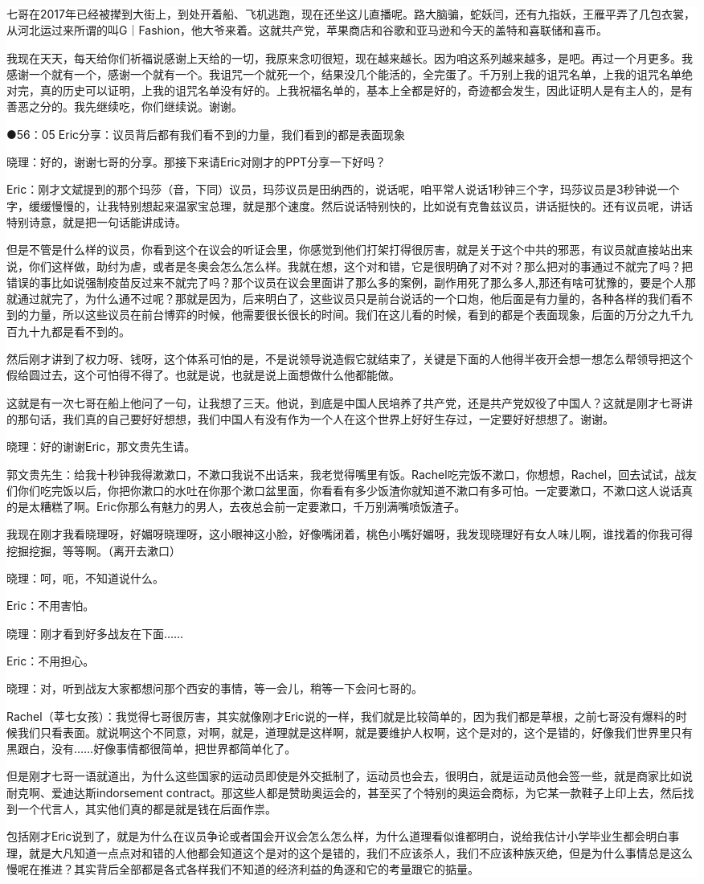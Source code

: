 
七哥在2017年已经被撵到大街上，到处开着船、飞机逃跑，现在还坐这儿直播呢。路大脑骗，蛇妖闫，还有九指妖，王雁平弄了几包衣裳，从河北运过来所谓的叫G｜Fashion，他大爷来着。这就共产党，苹果商店和谷歌和亚马逊和今天的盖特和喜联储和喜币。


我现在天天，每天给你们祈福说感谢上天给的一切，我原来念叨很短，现在越来越长。因为咱这系列越来越多，是吧。再过一个月更多。我感谢一个就有一个，感谢一个就有一个。我诅咒一个就死一个，结果没几个能活的，全完蛋了。千万别上我的诅咒名单，上我的诅咒名单绝对完，真的历史可以证明，上我的诅咒名单没有好的。上我祝福名单的，基本上全都是好的，奇迹都会发生，因此证明人是有主人的，是有善恶之分的。我先继续吃，你们继续说。谢谢。


●56：05 Eric分享：议员背后都有我们看不到的力量，我们看到的都是表面现象


晓理：好的，谢谢七哥的分享。那接下来请Eric对刚才的PPT分享一下好吗？


Eric：刚才文斌提到的那个玛莎（音，下同）议员，玛莎议员是田纳西的，说话呢，咱平常人说话1秒钟三个字，玛莎议员是3秒钟说一个字，缓缓慢慢的，让我特别想起来温家宝总理，就是那个速度。然后说话特别快的，比如说有克鲁兹议员，讲话挺快的。还有议员呢，讲话特别诗意，就是把一句话能讲成诗。


但是不管是什么样的议员，你看到这个在议会的听证会里，你感觉到他们打架打得很厉害，就是关于这个中共的邪恶，有议员就直接站出来说，你们这样做，助纣为虐，或者是冬奥会怎么怎么样。我就在想，这个对和错，它是很明确了对不对？那么把对的事通过不就完了吗？把错误的事比如说强制疫苗反过来不就完了吗？那个议员在议会里面讲了那么多的案例，副作用死了那么多人,那还有啥可犹豫的，要是个人那就通过就完了，为什么通不过呢？那就是因为，后来明白了，这些议员只是前台说话的一个口炮，他后面是有力量的，各种各样的我们看不到的力量，所以这些议员在前台博弈的时候，他需要很长很长的时间。我们在这儿看的时候，看到的都是个表面现象，后面的万分之九千九百九十九都是看不到的。


然后刚才讲到了权力呀、钱呀，这个体系可怕的是，不是说领导说造假它就结束了，关键是下面的人他得半夜开会想一想怎么帮领导把这个假给圆过去，这个可怕得不得了。也就是说，也就是说上面想做什么他都能做。


这就是有一次七哥在船上他问了一句，让我想了三天。他说，到底是中国人民培养了共产党，还是共产党奴役了中国人？这就是刚才七哥讲的那句话，我们真的自己要好好想想，我们中国人有没有作为一个人在这个世界上好好生存过，一定要好好想想了。谢谢。


晓理：好的谢谢Eric，那文贵先生请。


郭文贵先生：给我十秒钟我得漱漱口，不漱口我说不出话来，我老觉得嘴里有饭。Rachel吃完饭不漱口，你想想，Rachel，回去试试，战友们你们吃完饭以后，你把你漱口的水吐在你那个漱口盆里面，你看看有多少饭渣你就知道不漱口有多可怕。一定要漱口，不漱口这人说话真的是太糟糕了啊。Eric你那么有魅力的男人，去夜总会前一定要漱口，千万别满嘴喷饭渣子。


我现在刚才我看晓理呀，好媚呀晓理呀，这小眼神这小脸，好像嘴闭着，桃色小嘴好媚呀，我发现晓理好有女人味儿啊，谁找着的你我可得挖掘挖掘，等等啊。（离开去漱口）


晓理：呵，呃，不知道说什么。


Eric：不用害怕。


晓理：刚才看到好多战友在下面……


Eric：不用担心。


晓理：对，听到战友大家都想问那个西安的事情，等一会儿，稍等一下会问七哥的。


Rachel（莘七女孩）：我觉得七哥很厉害，其实就像刚才Eric说的一样，我们就是比较简单的，因为我们都是草根，之前七哥没有爆料的时候我们只看表面。就说啊这个不同意，对啊，就是，道理就是这样啊，就是要维护人权啊，这个是对的，这个是错的，好像我们世界里只有黑跟白，没有……好像事情都很简单，把世界都简单化了。


但是刚才七哥一语就道出，为什么这些国家的运动员即使是外交抵制了，运动员也会去，很明白，就是运动员他会签一些，就是商家比如说耐克啊、爱迪达斯indorsement contract。那这些人都是赞助奥运会的，甚至买了个特别的奥运会商标，为它某一款鞋子上印上去，然后找到一个代言人，其实他们真的都是就是钱在后面作祟。


包括刚才Eric说到了，就是为什么在议员争论或者国会开议会怎么怎么样，为什么道理看似谁都明白，说给我估计小学毕业生都会明白事理，就是大凡知道一点点对和错的人他都会知道这个是对的这个是错的，我们不应该杀人，我们不应该种族灭绝，但是为什么事情总是这么慢呢在推进？其实背后全部都是各式各样我们不知道的经济利益的角逐和它的考量跟它的掂量。
